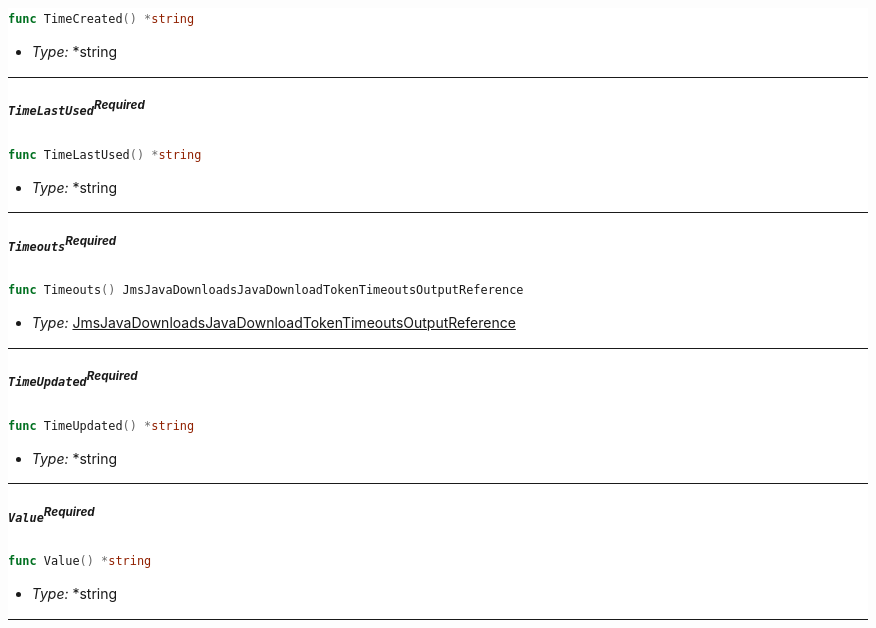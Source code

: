 ```go
func TimeCreated() *string
```

- *Type:* *string

---

##### `TimeLastUsed`<sup>Required</sup> <a name="TimeLastUsed" id="rhizo-co-terraform-provider-oci.jmsJavaDownloadsJavaDownloadToken.JmsJavaDownloadsJavaDownloadToken.property.timeLastUsed"></a>

```go
func TimeLastUsed() *string
```

- *Type:* *string

---

##### `Timeouts`<sup>Required</sup> <a name="Timeouts" id="rhizo-co-terraform-provider-oci.jmsJavaDownloadsJavaDownloadToken.JmsJavaDownloadsJavaDownloadToken.property.timeouts"></a>

```go
func Timeouts() JmsJavaDownloadsJavaDownloadTokenTimeoutsOutputReference
```

- *Type:* <a href="#rhizo-co-terraform-provider-oci.jmsJavaDownloadsJavaDownloadToken.JmsJavaDownloadsJavaDownloadTokenTimeoutsOutputReference">JmsJavaDownloadsJavaDownloadTokenTimeoutsOutputReference</a>

---

##### `TimeUpdated`<sup>Required</sup> <a name="TimeUpdated" id="rhizo-co-terraform-provider-oci.jmsJavaDownloadsJavaDownloadToken.JmsJavaDownloadsJavaDownloadToken.property.timeUpdated"></a>

```go
func TimeUpdated() *string
```

- *Type:* *string

---

##### `Value`<sup>Required</sup> <a name="Value" id="rhizo-co-terraform-provider-oci.jmsJavaDownloadsJavaDownloadToken.JmsJavaDownloadsJavaDownloadToken.property.value"></a>

```go
func Value() *string
```

- *Type:* *string

---